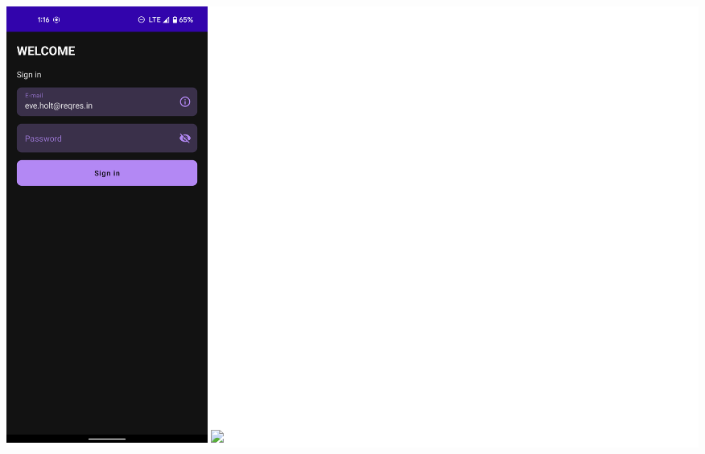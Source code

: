 [<img src="resources/screenshots/dark_theme/dark_login.png" width="250"/>](resources/screenshots/dark_theme/dark_login.png)
[<img src="resources/screenshots/dark_theme/dark_users_gif.gif" width="250"/>](resources/screenshots/dark_theme/dark_users_gif.gif)